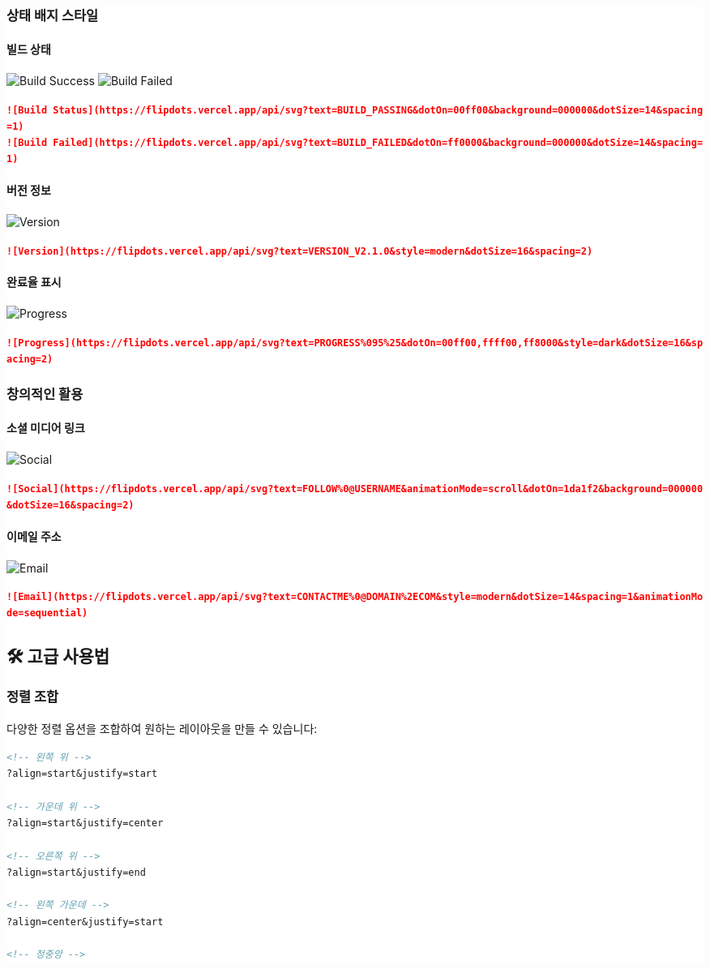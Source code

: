 ### 상태 배지 스타일

#### 빌드 상태
![Build Success](https://flipdots.vercel.app/api/svg?text=BUILD_PASSING&dotOn=00ff00&background=000000&dotSize=14&spacing=1&v=1)
![Build Failed](https://flipdots.vercel.app/api/svg?text=BUILD_FAILED&dotOn=ff0000&background=000000&dotSize=14&spacing=1&v=1)
```markdown
![Build Status](https://flipdots.vercel.app/api/svg?text=BUILD_PASSING&dotOn=00ff00&background=000000&dotSize=14&spacing=1)
![Build Failed](https://flipdots.vercel.app/api/svg?text=BUILD_FAILED&dotOn=ff0000&background=000000&dotSize=14&spacing=1)
```

#### 버전 정보
![Version](https://flipdots.vercel.app/api/svg?text=VERSION_V2%2E1%2E0&style=modern&dotSize=16&spacing=2&v=1)
```markdown
![Version](https://flipdots.vercel.app/api/svg?text=VERSION_V2.1.0&style=modern&dotSize=16&spacing=2)
```

#### 완료율 표시
![Progress](https://flipdots.vercel.app/api/svg?text=PROGRESS_95%25&dotOn=00ff00,ffff00,ff8000&style=dark&dotSize=16&spacing=2&v=1)
```markdown
![Progress](https://flipdots.vercel.app/api/svg?text=PROGRESS%095%25&dotOn=00ff00,ffff00,ff8000&style=dark&dotSize=16&spacing=2)
```

### 창의적인 활용

#### 소셜 미디어 링크
![Social](https://flipdots.vercel.app/api/svg?text=FOLLOW%0@USERNAME&animationMode=scroll&dotOn=1da1f2&background=000000&dotSize=16&spacing=2&v=1)
```markdown
![Social](https://flipdots.vercel.app/api/svg?text=FOLLOW%0@USERNAME&animationMode=scroll&dotOn=1da1f2&background=000000&dotSize=16&spacing=2)
```

#### 이메일 주소
![Email](https://flipdots.vercel.app/api/svg?text=CONTACTME%0@DOMAIN%2ECOM&style=modern&dotSize=14&spacing=1&v=1&animationMode=sequential)
```markdown
![Email](https://flipdots.vercel.app/api/svg?text=CONTACTME%0@DOMAIN%2ECOM&style=modern&dotSize=14&spacing=1&animationMode=sequential)
```

## 🛠️ 고급 사용법

### 정렬 조합
다양한 정렬 옵션을 조합하여 원하는 레이아웃을 만들 수 있습니다:

```markdown
<!-- 왼쪽 위 -->
?align=start&justify=start

<!-- 가운데 위 -->
?align=start&justify=center

<!-- 오른쪽 위 -->
?align=start&justify=end

<!-- 왼쪽 가운데 -->
?align=center&justify=start

<!-- 정중앙 -->
```